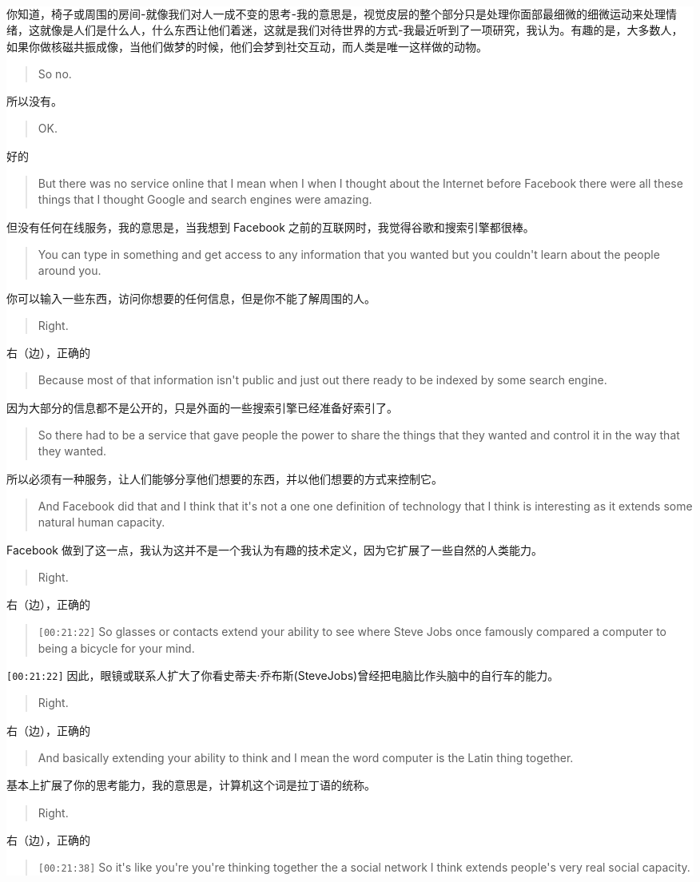 你知道，椅子或周围的房间-就像我们对人一成不变的思考-我的意思是，视觉皮层的整个部分只是处理你面部最细微的细微运动来处理情绪，这就像是人们是什么人，什么东西让他们着迷，这就是我们对待世界的方式-我最近听到了一项研究，我认为。有趣的是，大多数人，如果你做核磁共振成像，当他们做梦的时候，他们会梦到社交互动，而人类是唯一这样做的动物。

> So no.

所以没有。

> OK.

好的

> But there was no service online that I mean when I when I thought about the Internet before Facebook there were all these things that I thought Google and search engines were amazing.

但没有任何在线服务，我的意思是，当我想到 Facebook 之前的互联网时，我觉得谷歌和搜索引擎都很棒。

> You can type in something and get access to any information that you wanted but you couldn\'t learn about the people around you.

你可以输入一些东西，访问你想要的任何信息，但是你不能了解周围的人。

> Right.

右（边），正确的

> Because most of that information isn\'t public and just out there ready to be indexed by some search engine.

因为大部分的信息都不是公开的，只是外面的一些搜索引擎已经准备好索引了。

> So there had to be a service that gave people the power to share the things that they wanted and control it in the way that they wanted.

所以必须有一种服务，让人们能够分享他们想要的东西，并以他们想要的方式来控制它。

> And Facebook did that and I think that it\'s not a one one definition of technology that I think is interesting as it extends some natural human capacity.

Facebook 做到了这一点，我认为这并不是一个我认为有趣的技术定义，因为它扩展了一些自然的人类能力。

> Right.

右（边），正确的

> `[00:21:22]` So glasses or contacts extend your ability to see where Steve Jobs once famously compared a computer to being a bicycle for your mind.

`[00:21:22]` 因此，眼镜或联系人扩大了你看史蒂夫·乔布斯(SteveJobs)曾经把电脑比作头脑中的自行车的能力。

> Right.

右（边），正确的

> And basically extending your ability to think and I mean the word computer is the Latin thing together.

基本上扩展了你的思考能力，我的意思是，计算机这个词是拉丁语的统称。

> Right.

右（边），正确的

> `[00:21:38]` So it\'s like you\'re you\'re thinking together the a social network I think extends people\'s very real social capacity.
